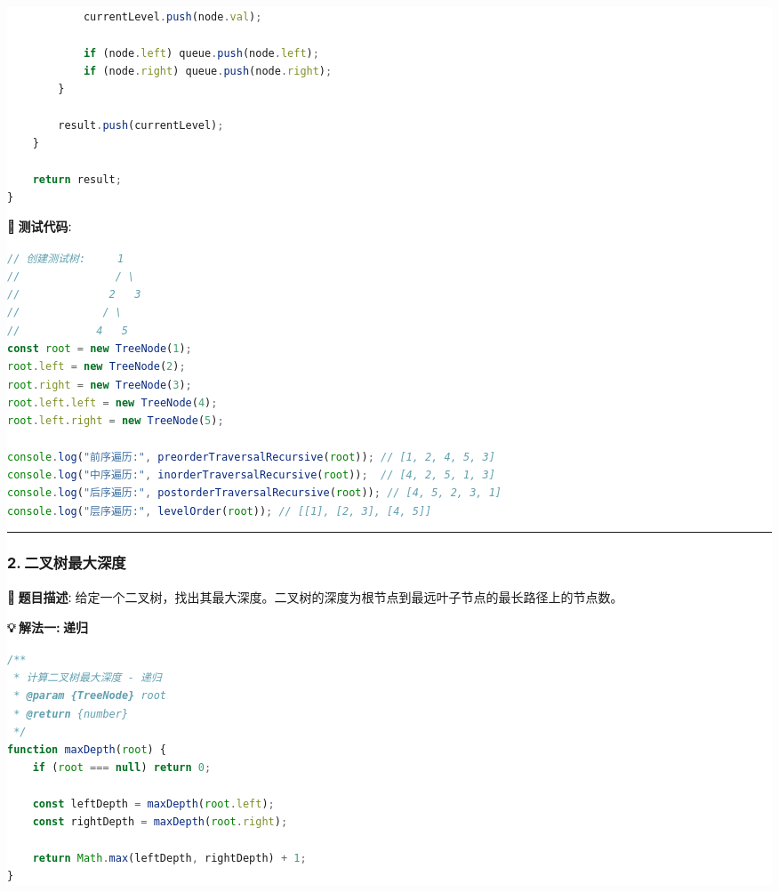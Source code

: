 ```javascript
            currentLevel.push(node.val);

            if (node.left) queue.push(node.left);
            if (node.right) queue.push(node.right);
        }

        result.push(currentLevel);
    }

    return result;
}
```

**🧪 测试代码**:
```javascript
// 创建测试树:     1
//               / \
//              2   3
//             / \
//            4   5
const root = new TreeNode(1);
root.left = new TreeNode(2);
root.right = new TreeNode(3);
root.left.left = new TreeNode(4);
root.left.right = new TreeNode(5);

console.log("前序遍历:", preorderTraversalRecursive(root)); // [1, 2, 4, 5, 3]
console.log("中序遍历:", inorderTraversalRecursive(root));  // [4, 2, 5, 1, 3]
console.log("后序遍历:", postorderTraversalRecursive(root)); // [4, 5, 2, 3, 1]
console.log("层序遍历:", levelOrder(root)); // [[1], [2, 3], [4, 5]]
```

---

### 2. 二叉树最大深度

**🎯 题目描述**:
给定一个二叉树，找出其最大深度。二叉树的深度为根节点到最远叶子节点的最长路径上的节点数。

**💡 解法一: 递归**
```javascript
/**
 * 计算二叉树最大深度 - 递归
 * @param {TreeNode} root
 * @return {number}
 */
function maxDepth(root) {
    if (root === null) return 0;

    const leftDepth = maxDepth(root.left);
    const rightDepth = maxDepth(root.right);

    return Math.max(leftDepth, rightDepth) + 1;
}
```
